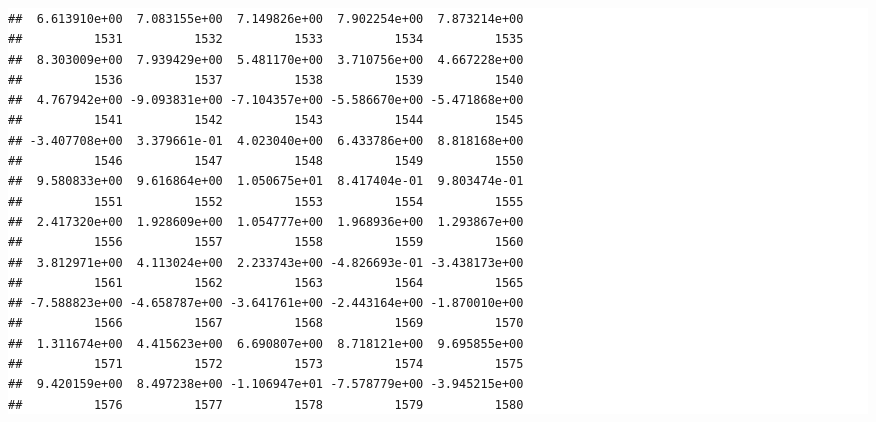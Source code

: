     ##  6.613910e+00  7.083155e+00  7.149826e+00  7.902254e+00  7.873214e+00 
    ##          1531          1532          1533          1534          1535 
    ##  8.303009e+00  7.939429e+00  5.481170e+00  3.710756e+00  4.667228e+00 
    ##          1536          1537          1538          1539          1540 
    ##  4.767942e+00 -9.093831e+00 -7.104357e+00 -5.586670e+00 -5.471868e+00 
    ##          1541          1542          1543          1544          1545 
    ## -3.407708e+00  3.379661e-01  4.023040e+00  6.433786e+00  8.818168e+00 
    ##          1546          1547          1548          1549          1550 
    ##  9.580833e+00  9.616864e+00  1.050675e+01  8.417404e-01  9.803474e-01 
    ##          1551          1552          1553          1554          1555 
    ##  2.417320e+00  1.928609e+00  1.054777e+00  1.968936e+00  1.293867e+00 
    ##          1556          1557          1558          1559          1560 
    ##  3.812971e+00  4.113024e+00  2.233743e+00 -4.826693e-01 -3.438173e+00 
    ##          1561          1562          1563          1564          1565 
    ## -7.588823e+00 -4.658787e+00 -3.641761e+00 -2.443164e+00 -1.870010e+00 
    ##          1566          1567          1568          1569          1570 
    ##  1.311674e+00  4.415623e+00  6.690807e+00  8.718121e+00  9.695855e+00 
    ##          1571          1572          1573          1574          1575 
    ##  9.420159e+00  8.497238e+00 -1.106947e+01 -7.578779e+00 -3.945215e+00 
    ##          1576          1577          1578          1579          1580 